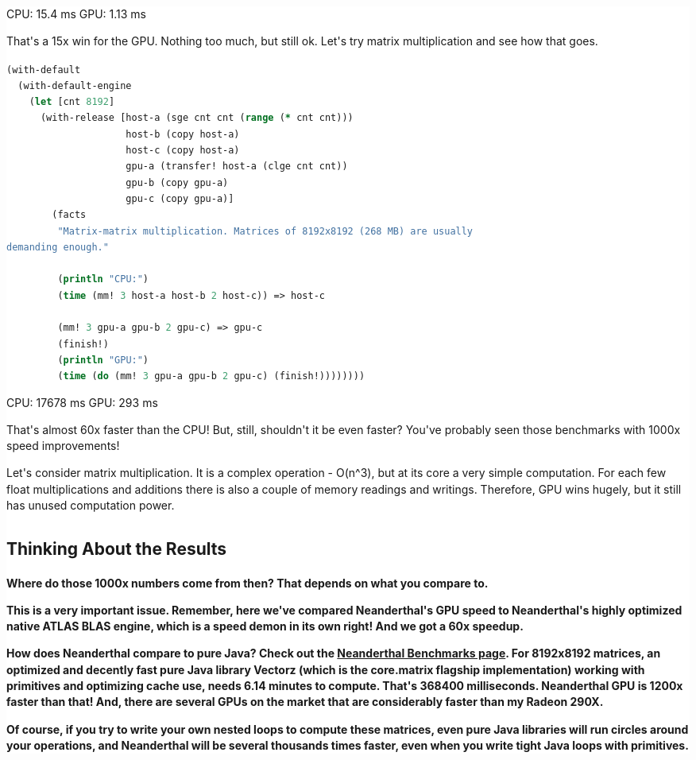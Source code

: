 CPU: 15.4 ms
GPU: 1.13 ms

That's a 15x win for the GPU. Nothing too much, but still ok. Let's try matrix multiplication and see how that goes.

```clojure
(with-default
  (with-default-engine
    (let [cnt 8192]
      (with-release [host-a (sge cnt cnt (range (* cnt cnt)))
                     host-b (copy host-a)
                     host-c (copy host-a)
                     gpu-a (transfer! host-a (clge cnt cnt))
                     gpu-b (copy gpu-a)
                     gpu-c (copy gpu-a)]
        (facts
         "Matrix-matrix multiplication. Matrices of 8192x8192 (268 MB) are usually
demanding enough."

         (println "CPU:")
         (time (mm! 3 host-a host-b 2 host-c)) => host-c

         (mm! 3 gpu-a gpu-b 2 gpu-c) => gpu-c
         (finish!)
         (println "GPU:")
         (time (do (mm! 3 gpu-a gpu-b 2 gpu-c) (finish!))))))))
```

CPU: 17678 ms
GPU: 293 ms

That's almost 60x faster than the CPU! But, still, shouldn't it be even faster? You've probably seen those benchmarks with 1000x speed improvements!

Let's consider matrix multiplication. It is a complex operation - O(n^3), but at its core a very simple computation. For each few float multiplications and additions there is also a couple of memory readings and writings. Therefore, GPU wins hugely, but it still has unused computation power.

## Thinking About the Results

**Where do those 1000x numbers come from then? That depends on what you compare to.**

**This is a very important issue. Remember, here we've compared Neanderthal's GPU speed to Neanderthal's highly optimized native ATLAS BLAS engine, which is a speed demon in its own right! And we got a 60x speedup.**

**How does Neanderthal compare to pure Java? Check out the [Neanderthal Benchmarks page](benchmarks.html).
For 8192x8192 matrices, an optimized and decently fast pure Java library Vectorz (which is the core.matrix flagship implementation) working with primitives and optimizing cache use, needs 6.14 minutes to compute. That's 368400 milliseconds. Neanderthal GPU is 1200x faster than that! And, there are several GPUs on the market that are considerably faster than my Radeon 290X.**

**Of course, if you try to write your own nested loops to compute these matrices, even pure Java libraries will run circles around your operations, and Neanderthal will be several thousands times faster, even when you write tight Java loops with primitives.**
